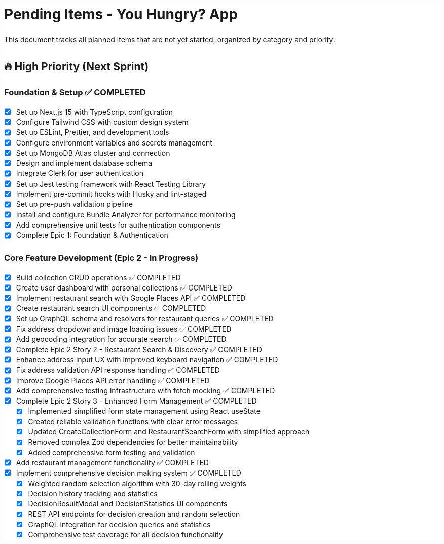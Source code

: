 # Pending Items - You Hungry? App

This document tracks all planned items that are not yet started, organized by category and priority.

## 🔥 High Priority (Next Sprint)

### Foundation & Setup ✅ COMPLETED

- [x] Set up Next.js 15 with TypeScript configuration
- [x] Configure Tailwind CSS with custom design system
- [x] Set up ESLint, Prettier, and development tools
- [x] Configure environment variables and secrets management
- [x] Set up MongoDB Atlas cluster and connection
- [x] Design and implement database schema
- [x] Integrate Clerk for user authentication
- [x] Set up Jest testing framework with React Testing Library
- [x] Implement pre-commit hooks with Husky and lint-staged
- [x] Set up pre-push validation pipeline
- [x] Install and configure Bundle Analyzer for performance monitoring
- [x] Add comprehensive unit tests for authentication components
- [x] Complete Epic 1: Foundation & Authentication

### Core Feature Development (Epic 2 - In Progress)

- [x] Build collection CRUD operations ✅ COMPLETED
- [x] Create user dashboard with personal collections ✅ COMPLETED
- [x] Implement restaurant search with Google Places API ✅ COMPLETED
- [x] Create restaurant search UI components ✅ COMPLETED
- [x] Set up GraphQL schema and resolvers for restaurant queries ✅ COMPLETED
- [x] Fix address dropdown and image loading issues ✅ COMPLETED
- [x] Add geocoding integration for accurate search ✅ COMPLETED
- [x] Complete Epic 2 Story 2 - Restaurant Search & Discovery ✅ COMPLETED
- [x] Enhance address input UX with improved keyboard navigation ✅ COMPLETED
- [x] Fix address validation API response handling ✅ COMPLETED
- [x] Improve Google Places API error handling ✅ COMPLETED
- [x] Add comprehensive testing infrastructure with fetch mocking ✅ COMPLETED
- [x] Complete Epic 2 Story 3 - Enhanced Form Management ✅ COMPLETED
  - [x] Implemented simplified form state management using React useState
  - [x] Created reliable validation functions with clear error messages
  - [x] Updated CreateCollectionForm and RestaurantSearchForm with simplified approach
  - [x] Removed complex Zod dependencies for better maintainability
  - [x] Added comprehensive form testing and validation
- [x] Add restaurant management functionality ✅ COMPLETED
- [x] Implement comprehensive decision making system ✅ COMPLETED
  - [x] Weighted random selection algorithm with 30-day rolling weights
  - [x] Decision history tracking and statistics
  - [x] DecisionResultModal and DecisionStatistics UI components
  - [x] REST API endpoints for decision creation and random selection
  - [x] GraphQL integration for decision queries and statistics
  - [x] Comprehensive test coverage for all decision functionality
